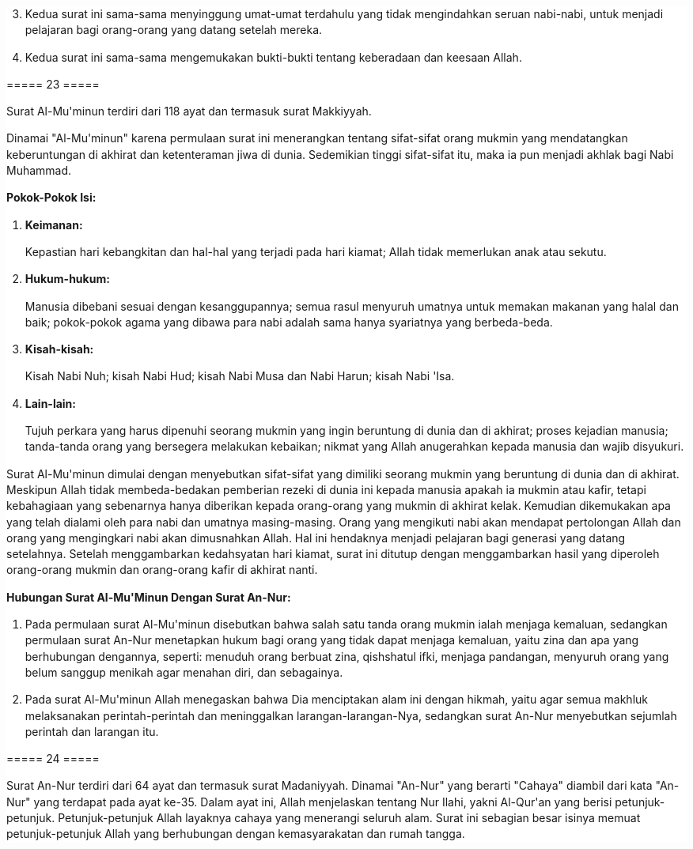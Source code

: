 3. Kedua surat ini sama-sama menyinggung umat-umat terdahulu yang tidak mengindahkan seruan nabi-nabi, untuk menjadi pelajaran bagi orang-orang yang datang setelah mereka.

4. Kedua surat ini sama-sama mengemukakan bukti-bukti tentang keberadaan dan keesaan Allah.

===== 23 =====

Surat Al-Mu'minun terdiri dari 118 ayat dan termasuk surat Makkiyyah.

Dinamai "Al-Mu'minun" karena permulaan surat ini menerangkan tentang sifat-sifat orang mukmin yang mendatangkan keberuntungan di akhirat dan ketenteraman jiwa di dunia. Sedemikian tinggi sifat-sifat itu, maka ia pun menjadi akhlak bagi Nabi Muhammad.

**Pokok-Pokok Isi:**

1. **Keimanan:**

	Kepastian hari kebangkitan dan hal-hal yang terjadi pada hari kiamat; Allah tidak memerlukan anak atau sekutu.

2. **Hukum-hukum:**

	Manusia dibebani sesuai dengan kesanggupannya; semua rasul menyuruh umatnya untuk memakan makanan yang halal dan baik; pokok-pokok agama yang dibawa para nabi adalah sama hanya syariatnya yang berbeda-beda.

3. **Kisah-kisah:**

	Kisah Nabi Nuh; kisah Nabi Hud; kisah Nabi Musa dan Nabi Harun; kisah Nabi 'Isa.

4. **Lain-lain:**

	Tujuh perkara yang harus dipenuhi seorang mukmin yang ingin beruntung di dunia dan di akhirat; proses kejadian manusia; tanda-tanda orang yang bersegera melakukan kebaikan; nikmat yang Allah anugerahkan kepada manusia dan wajib disyukuri.

Surat Al-Mu'minun dimulai dengan menyebutkan sifat-sifat yang dimiliki seorang mukmin yang beruntung di dunia dan di akhirat. Meskipun Allah tidak membeda-bedakan pemberian rezeki di dunia ini kepada manusia apakah ia mukmin atau kafir, tetapi kebahagiaan yang sebenarnya hanya diberikan kepada orang-orang yang mukmin di akhirat kelak. Kemudian dikemukakan apa yang telah dialami oleh para nabi dan umatnya masing-masing. Orang yang mengikuti nabi akan mendapat pertolongan Allah dan orang yang mengingkari nabi akan dimusnahkan Allah. Hal ini hendaknya menjadi pelajaran bagi generasi yang datang setelahnya. Setelah menggambarkan kedahsyatan hari kiamat, surat ini ditutup dengan menggambarkan hasil yang diperoleh orang-orang mukmin dan orang-orang kafir di akhirat nanti.

**Hubungan Surat Al-Mu'Minun Dengan Surat An-Nur:**

1. Pada permulaan surat Al-Mu'minun disebutkan bahwa salah satu tanda orang mukmin ialah menjaga kemaluan, sedangkan permulaan surat An-Nur menetapkan hukum bagi orang yang tidak dapat menjaga kemaluan, yaitu zina dan apa yang berhubungan dengannya, seperti: menuduh orang berbuat zina, qishshatul ifki, menjaga pandangan, menyuruh orang yang belum sanggup menikah agar menahan diri, dan sebagainya.

2. Pada surat Al-Mu'minun Allah menegaskan bahwa Dia menciptakan alam ini dengan hikmah, yaitu agar semua makhluk melaksanakan perintah-perintah dan meninggalkan larangan-larangan-Nya, sedangkan surat An-Nur menyebutkan sejumlah perintah dan larangan itu.

===== 24 =====

Surat An-Nur terdiri dari 64 ayat dan termasuk surat Madaniyyah. Dinamai "An-Nur" yang berarti "Cahaya" diambil dari kata "An-Nur" yang terdapat pada ayat ke-35. Dalam ayat ini, Allah menjelaskan tentang Nur Ilahi, yakni Al-Qur'an yang berisi petunjuk-petunjuk. Petunjuk-petunjuk Allah layaknya cahaya yang menerangi seluruh alam. Surat ini sebagian besar isinya memuat petunjuk-petunjuk Allah yang berhubungan dengan kemasyarakatan dan rumah tangga.
